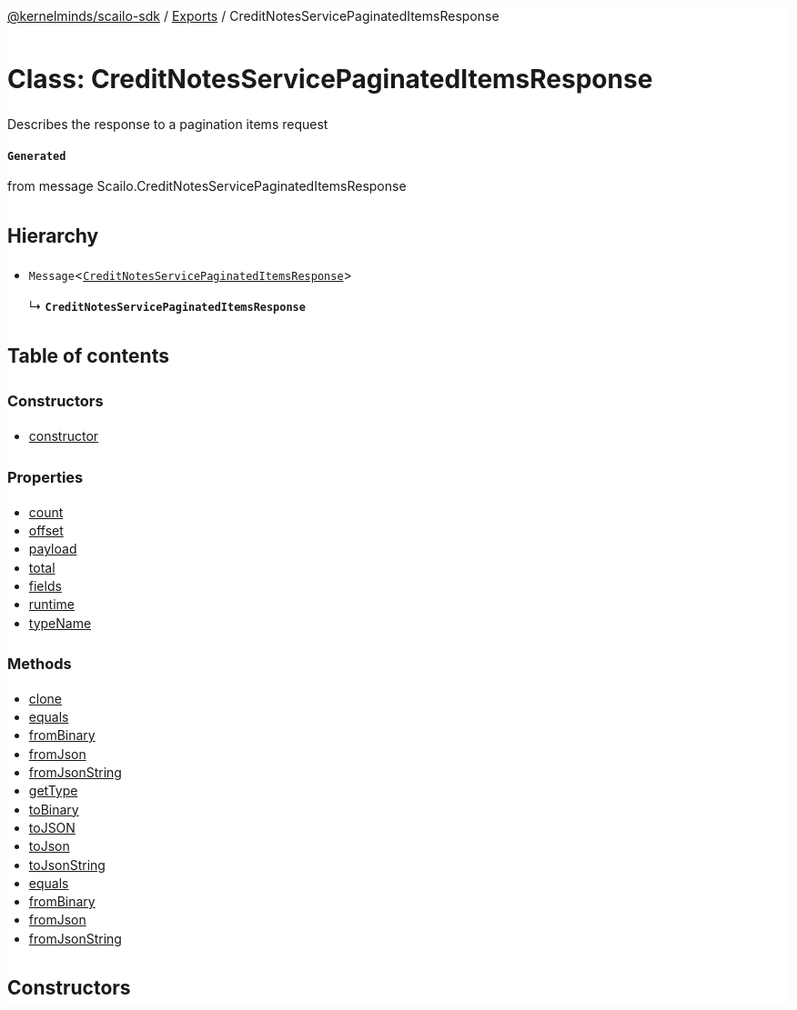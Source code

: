 [@kernelminds/scailo-sdk](../README.md) / [Exports](../modules.md) / CreditNotesServicePaginatedItemsResponse

# Class: CreditNotesServicePaginatedItemsResponse

Describes the response to a pagination items request

**`Generated`**

from message Scailo.CreditNotesServicePaginatedItemsResponse

## Hierarchy

- `Message`\<[`CreditNotesServicePaginatedItemsResponse`](CreditNotesServicePaginatedItemsResponse.md)\>

  ↳ **`CreditNotesServicePaginatedItemsResponse`**

## Table of contents

### Constructors

- [constructor](CreditNotesServicePaginatedItemsResponse.md#constructor)

### Properties

- [count](CreditNotesServicePaginatedItemsResponse.md#count)
- [offset](CreditNotesServicePaginatedItemsResponse.md#offset)
- [payload](CreditNotesServicePaginatedItemsResponse.md#payload)
- [total](CreditNotesServicePaginatedItemsResponse.md#total)
- [fields](CreditNotesServicePaginatedItemsResponse.md#fields)
- [runtime](CreditNotesServicePaginatedItemsResponse.md#runtime)
- [typeName](CreditNotesServicePaginatedItemsResponse.md#typename)

### Methods

- [clone](CreditNotesServicePaginatedItemsResponse.md#clone)
- [equals](CreditNotesServicePaginatedItemsResponse.md#equals)
- [fromBinary](CreditNotesServicePaginatedItemsResponse.md#frombinary)
- [fromJson](CreditNotesServicePaginatedItemsResponse.md#fromjson)
- [fromJsonString](CreditNotesServicePaginatedItemsResponse.md#fromjsonstring)
- [getType](CreditNotesServicePaginatedItemsResponse.md#gettype)
- [toBinary](CreditNotesServicePaginatedItemsResponse.md#tobinary)
- [toJSON](CreditNotesServicePaginatedItemsResponse.md#tojson)
- [toJson](CreditNotesServicePaginatedItemsResponse.md#tojson-1)
- [toJsonString](CreditNotesServicePaginatedItemsResponse.md#tojsonstring)
- [equals](CreditNotesServicePaginatedItemsResponse.md#equals-1)
- [fromBinary](CreditNotesServicePaginatedItemsResponse.md#frombinary-1)
- [fromJson](CreditNotesServicePaginatedItemsResponse.md#fromjson-1)
- [fromJsonString](CreditNotesServicePaginatedItemsResponse.md#fromjsonstring-1)

## Constructors
